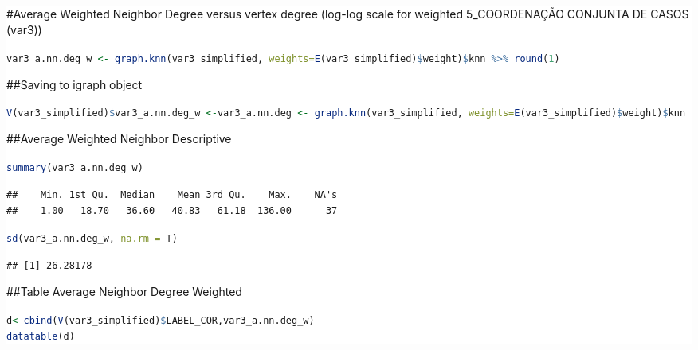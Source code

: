 #Average Weighted Neighbor Degree versus vertex degree (log-log scale for weighted 5_COORDENAÇÃO CONJUNTA DE CASOS (var3))

```r
var3_a.nn.deg_w <- graph.knn(var3_simplified, weights=E(var3_simplified)$weight)$knn %>% round(1)
```

##Saving to igraph object

```r
V(var3_simplified)$var3_a.nn.deg_w <-var3_a.nn.deg <- graph.knn(var3_simplified, weights=E(var3_simplified)$weight)$knn
```

##Average Weighted Neighbor Descriptive

```r
summary(var3_a.nn.deg_w)
```

```
##    Min. 1st Qu.  Median    Mean 3rd Qu.    Max.    NA's 
##    1.00   18.70   36.60   40.83   61.18  136.00      37
```

```r
sd(var3_a.nn.deg_w, na.rm = T)
```

```
## [1] 26.28178
```

##Table Average Neighbor Degree Weighted

```r
d<-cbind(V(var3_simplified)$LABEL_COR,var3_a.nn.deg_w)
datatable(d)
```

<div id="htmlwidget-9dc030e2863e5065237d" style="width:100%;height:auto;" class="datatables html-widget"></div>